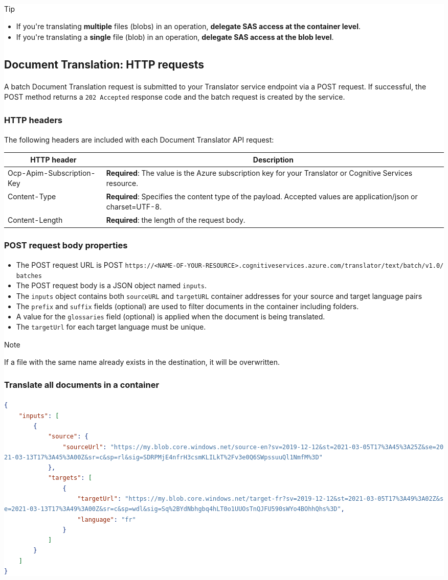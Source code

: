> [!TIP]
>
> * If you're translating **multiple** files (blobs) in an operation, **delegate SAS access at the  container level**.
> * If you're translating a **single** file (blob) in an operation, **delegate SAS access at the blob level**.
>

## Document Translation: HTTP requests

A batch Document Translation request is submitted to your Translator service endpoint via a POST request. If successful, the POST method returns a `202 Accepted`  response code and the batch request is created by the service.

### HTTP headers

The following headers are included with each Document Translator API request:

|HTTP header|Description|
|---|--|
|Ocp-Apim-Subscription-Key|**Required**: The value is the Azure subscription key for your Translator or Cognitive Services resource.|
|Content-Type|**Required**: Specifies the content type of the payload. Accepted values are application/json or charset=UTF-8.|
|Content-Length|**Required**: the length of the request body.|

### POST request body properties

* The POST request URL is POST `https://<NAME-OF-YOUR-RESOURCE>.cognitiveservices.azure.com/translator/text/batch/v1.0/batches`
* The POST request body is a JSON object named `inputs`.
* The `inputs` object contains both  `sourceURL` and `targetURL`  container addresses for your source and target language pairs
* The `prefix` and `suffix` fields (optional) are used to filter documents in the container including folders.
* A value for the  `glossaries`  field (optional) is applied when the document is being translated.
* The `targetUrl` for each target language must be unique.

>[!NOTE]
> If a file with the same name already exists in the destination, it will be overwritten.


### Translate all documents in a container

```json
{
    "inputs": [
        {
            "source": {
                "sourceUrl": "https://my.blob.core.windows.net/source-en?sv=2019-12-12&st=2021-03-05T17%3A45%3A25Z&se=2021-03-13T17%3A45%3A00Z&sr=c&sp=rl&sig=SDRPMjE4nfrH3csmKLILkT%2Fv3e0Q6SWpssuuQl1NmfM%3D"
            },
            "targets": [
                {
                    "targetUrl": "https://my.blob.core.windows.net/target-fr?sv=2019-12-12&st=2021-03-05T17%3A49%3A02Z&se=2021-03-13T17%3A49%3A00Z&sr=c&sp=wdl&sig=Sq%2BYdNbhgbq4hLT0o1UUOsTnQJFU590sWYo4BOhhQhs%3D",
                    "language": "fr"
                }
            ]
        }
    ]
}
```

